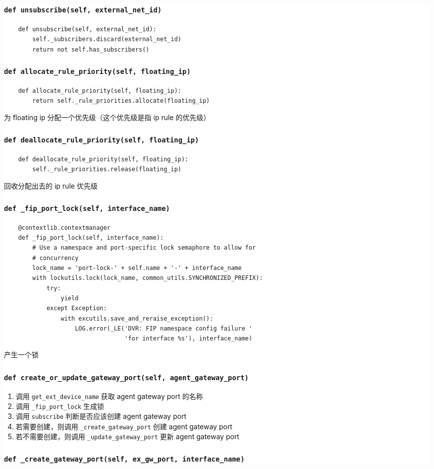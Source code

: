 ### `def unsubscribe(self, external_net_id)`

```
    def unsubscribe(self, external_net_id):
        self._subscribers.discard(external_net_id)
        return not self.has_subscribers()
```

### `def allocate_rule_priority(self, floating_ip)`

```
    def allocate_rule_priority(self, floating_ip):
        return self._rule_priorities.allocate(floating_ip)
```

为 floating ip 分配一个优先级（这个优先级是指 ip rule 的优先级）

### `def deallocate_rule_priority(self, floating_ip)`

```
    def deallocate_rule_priority(self, floating_ip):
        self._rule_priorities.release(floating_ip)
```

回收分配出去的 ip rule 优先级

### `def _fip_port_lock(self, interface_name)`

```
    @contextlib.contextmanager
    def _fip_port_lock(self, interface_name):
        # Use a namespace and port-specific lock semaphore to allow for
        # concurrency
        lock_name = 'port-lock-' + self.name + '-' + interface_name
        with lockutils.lock(lock_name, common_utils.SYNCHRONIZED_PREFIX):
            try:
                yield
            except Exception:
                with excutils.save_and_reraise_exception():
                    LOG.error(_LE('DVR: FIP namespace config failure '
                                  'for interface %s'), interface_name)
```

产生一个锁

### `def create_or_update_gateway_port(self, agent_gateway_port)`

1. 调用 `get_ext_device_name` 获取 agent gateway port 的名称
2. 调用 `_fip_port_lock` 生成锁
3. 调用 `subscribe` 判断是否应该创建 agent gateway port
4. 若需要创建，则调用 `_create_gateway_port` 创建 agent gateway port
5. 若不需要创建，则调用 `_update_gateway_port` 更新 agent gateway port

### `def _create_gateway_port(self, ex_gw_port, interface_name)`
